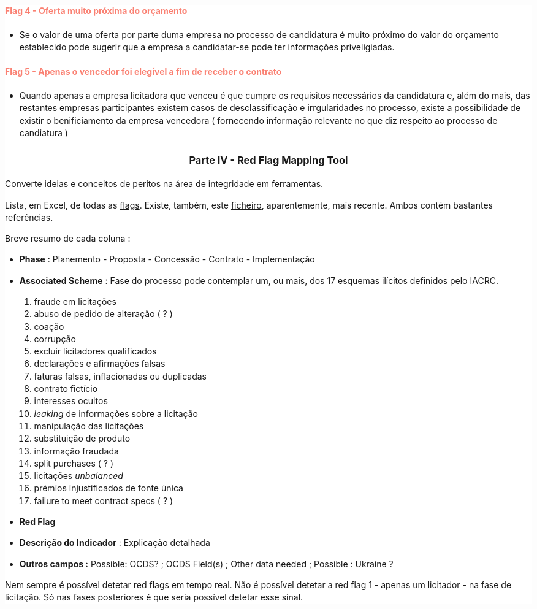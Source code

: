
<h4 style='color:salmon'> Flag 4 - Oferta muito próxima do orçamento </h4>

- Se o valor de uma oferta por parte duma empresa no processo de candidatura é muito próximo do valor do orçamento establecido pode sugerir que a empresa a candidatar-se pode ter informações priveligiadas. 


<h4 style='color:salmon'> Flag 5 - Apenas o vencedor foi elegível a fim de receber o contrato </h4>

- Quando apenas a empresa licitadora que venceu é que cumpre os requisitos necessários da candidatura e, além do mais, das restantes empresas participantes existem casos de desclassificação e irrgularidades no processo, existe a possibilidade de existir o benificiamento da empresa vencedora ( fornecendo informação relevante no que diz respeito ao processo de candiatura )


<h3><center>Parte IV - Red Flag Mapping Tool</center></h3>

Converte ideias e conceitos de peritos na área de integridade em ferramentas. 

Lista, em Excel, de todas as [flags](https://docs.google.com/spreadsheets/d/19OTpHcl92GHixsX31IfpDbs-jCnNr9KyDqu1cr38xsY/edit#gid=0). Existe, também, este [ficheiro](https://docs.google.com/spreadsheets/d/12PFkUlQH09jQvcnORjcbh9-8d-NnIuk4mAQwdGiXeSM/edit#gid=656314485), aparentemente, mais recente. Ambos contém bastantes referências. 

Breve resumo de cada coluna : 

- **Phase** : Planemento - Proposta - Concessão - Contrato - Implementação
- **Associated Scheme** : Fase do processo pode contemplar um, ou mais, dos 17 esquemas ilícitos definidos pelo [IACRC](https://guide.iacrc.org/the-red-flags-of-corruption-bid-rigging-collusive-bidding-and-fraud/). 
    1. fraude em licitações 
    2. abuso de pedido de alteração ( ? )
    3. coação
    4. corrupção
    5. excluir licitadores qualificados
    6. declarações e afirmações falsas
    7. faturas falsas, inflacionadas ou duplicadas
    8. contrato fictício
    9. interesses ocultos
    10. *leaking* de informações sobre a licitação
    11. manipulação das licitações
    12. substituição de produto
    13. informação fraudada
    14. split purchases ( ? )
    15. licitações *unbalanced*
    16. prémios injustificados de fonte única
    17. failure to meet contract specs ( ? ) 

- **Red Flag**
- **Descrição do Indicador** : Explicação detalhada
- **Outros campos :** Possible: OCDS? ; OCDS Field(s) ; Other data needed ; Possible : Ukraine ? 


Nem sempre é possível detetar red flags em tempo real. Não é possível detetar a red flag 1 - apenas um licitador - na fase de licitação. Só nas fases posteriores é que seria possível detetar esse sinal.  
